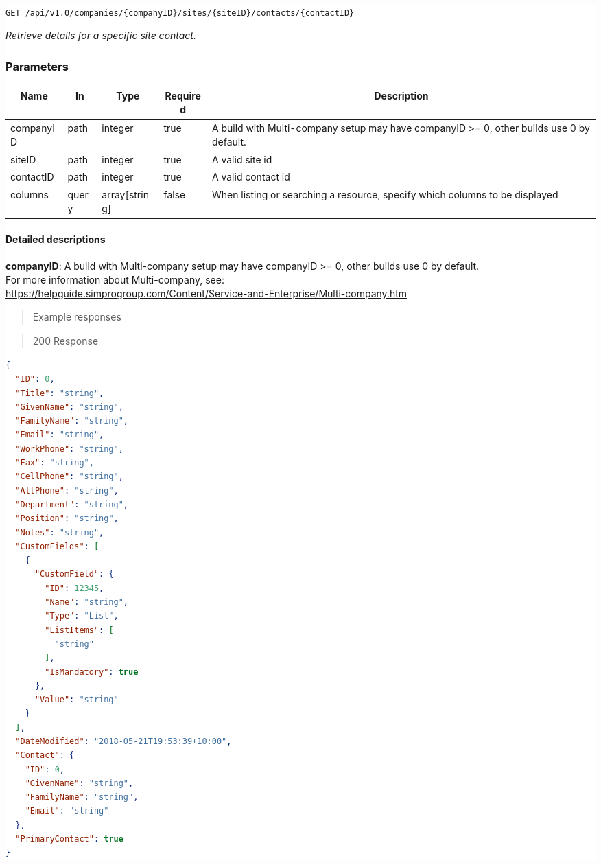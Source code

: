 `GET /api/v1.0/companies/{companyID}/sites/{siteID}/contacts/{contactID}`

*Retrieve details for a specific site contact.*

<h3 id="ac215112dfc7e2352a636a6411f4e80f-parameters">Parameters</h3>

|Name|In|Type|Required|Description|
|---|---|---|---|---|
|companyID|path|integer|true|A build with Multi-company setup may have companyID >= 0, other builds use 0 by default.<br />|
|siteID|path|integer|true|A valid site id|
|contactID|path|integer|true|A valid contact id|
|columns|query|array[string]|false|When listing or searching a resource, specify which columns to be displayed|

#### Detailed descriptions

**companyID**: A build with Multi-company setup may have companyID >= 0, other builds use 0 by default.<br />
For more information about Multi-company, see:<br />
https://helpguide.simprogroup.com/Content/Service-and-Enterprise/Multi-company.htm

> Example responses

> 200 Response

```json
{
  "ID": 0,
  "Title": "string",
  "GivenName": "string",
  "FamilyName": "string",
  "Email": "string",
  "WorkPhone": "string",
  "Fax": "string",
  "CellPhone": "string",
  "AltPhone": "string",
  "Department": "string",
  "Position": "string",
  "Notes": "string",
  "CustomFields": [
    {
      "CustomField": {
        "ID": 12345,
        "Name": "string",
        "Type": "List",
        "ListItems": [
          "string"
        ],
        "IsMandatory": true
      },
      "Value": "string"
    }
  ],
  "DateModified": "2018-05-21T19:53:39+10:00",
  "Contact": {
    "ID": 0,
    "GivenName": "string",
    "FamilyName": "string",
    "Email": "string"
  },
  "PrimaryContact": true
}
```
